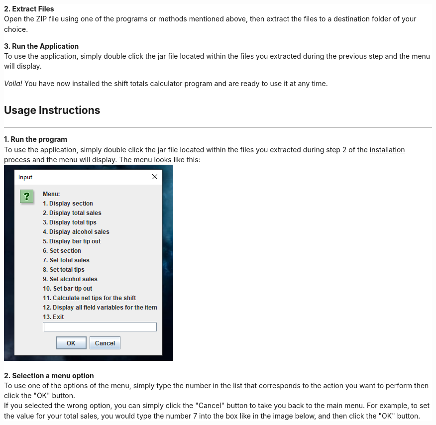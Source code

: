  **2. Extract Files**  
    Open the ZIP file using one of the programs or methods mentioned above, then extract the files to a destination folder of your choice.
  
 **3. Run the Application**  
    To use the application, simply double click the jar file located within the files you extracted during the previous step and the menu will display.
  
*Voila!* You have now installed the shift totals calculator program and are ready to use it at any time.
 
## Usage Instructions

---------------------

**1. Run the program**  
   To use the application, simply double click the jar file located within the files you extracted during step 2 of the [installation process](#installation-instructions) and the menu will display.  The menu looks like this:  
   ![Main screen of the menu](assets/menu.png)
 
**2. Selection a menu option**  
   To use one of the options of the menu, simply type the number in the list that corresponds to the action you want to perform then click the "OK" button.  
   If you selected the wrong option, you can simply click the "Cancel" button to take you back to the main menu.
   For example, to set the value for your total sales, you would type the number 7 into the box like in the image below, and then click the "OK" button.  